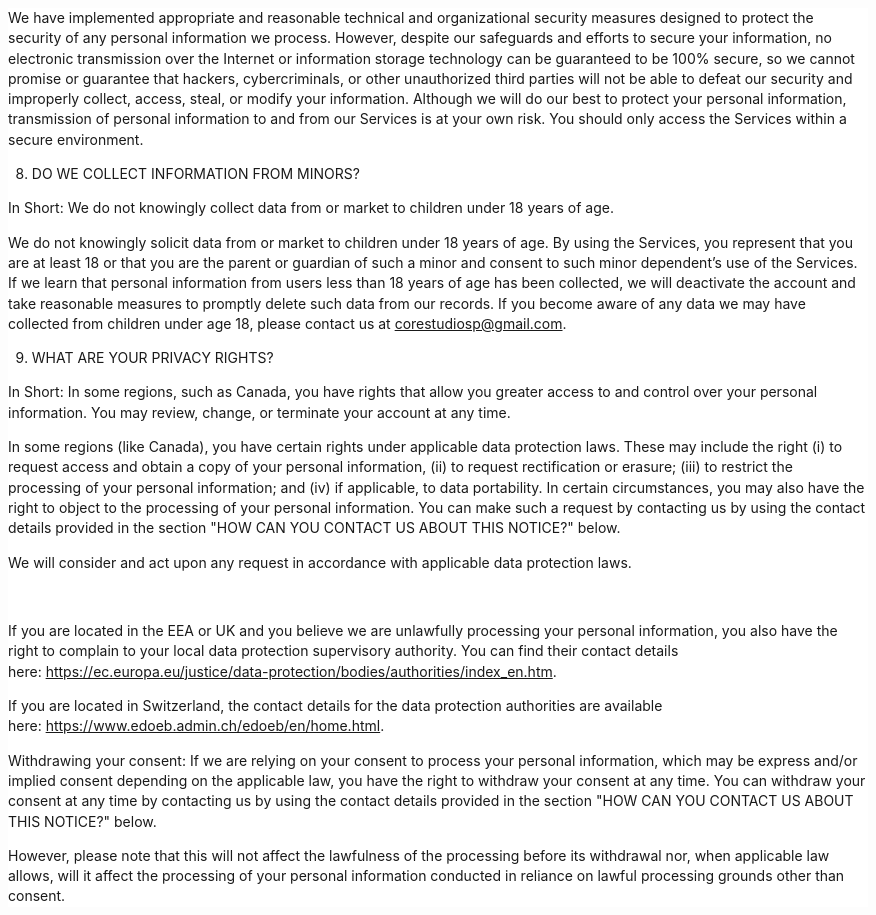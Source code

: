 We have implemented appropriate and reasonable technical and organizational security measures designed to protect the security of any personal information we process. However, despite our safeguards and efforts to secure your information, no electronic transmission over the Internet or information storage technology can be guaranteed to be 100% secure, so we cannot promise or guarantee that hackers, cybercriminals, or other unauthorized third parties will not be able to defeat our security and improperly collect, access, steal, or modify your information. Although we will do our best to protect your personal information, transmission of personal information to and from our Services is at your own risk. You should only access the Services within a secure environment.


8. DO WE COLLECT INFORMATION FROM MINORS?


In Short: We do not knowingly collect data from or market to children under 18 years of age.


We do not knowingly solicit data from or market to children under 18 years of age. By using the Services, you represent that you are at least 18 or that you are the parent or guardian of such a minor and consent to such minor dependent’s use of the Services. If we learn that personal information from users less than 18 years of age has been collected, we will deactivate the account and take reasonable measures to promptly delete such data from our records. If you become aware of any data we may have collected from children under age 18, please contact us at corestudiosp@gmail.com.


9. WHAT ARE YOUR PRIVACY RIGHTS?


In Short: In some regions, such as Canada, you have rights that allow you greater access to and control over your personal information. You may review, change, or terminate your account at any time.


In some regions (like Canada), you have certain rights under applicable data protection laws. These may include the right (i) to request access and obtain a copy of your personal information, (ii) to request rectification or erasure; (iii) to restrict the processing of your personal information; and (iv) if applicable, to data portability. In certain circumstances, you may also have the right to object to the processing of your personal information. You can make such a request by contacting us by using the contact details provided in the section "HOW CAN YOU CONTACT US ABOUT THIS NOTICE?" below.


We will consider and act upon any request in accordance with applicable data protection laws.

 

If you are located in the EEA or UK and you believe we are unlawfully processing your personal information, you also have the right to complain to your local data protection supervisory authority. You can find their contact details here: https://ec.europa.eu/justice/data-protection/bodies/authorities/index_en.htm.


If you are located in Switzerland, the contact details for the data protection authorities are available here: https://www.edoeb.admin.ch/edoeb/en/home.html.


Withdrawing your consent: If we are relying on your consent to process your personal information, which may be express and/or implied consent depending on the applicable law, you have the right to withdraw your consent at any time. You can withdraw your consent at any time by contacting us by using the contact details provided in the section "HOW CAN YOU CONTACT US ABOUT THIS NOTICE?" below.


However, please note that this will not affect the lawfulness of the processing before its withdrawal nor, when applicable law allows, will it affect the processing of your personal information conducted in reliance on lawful processing grounds other than consent.

